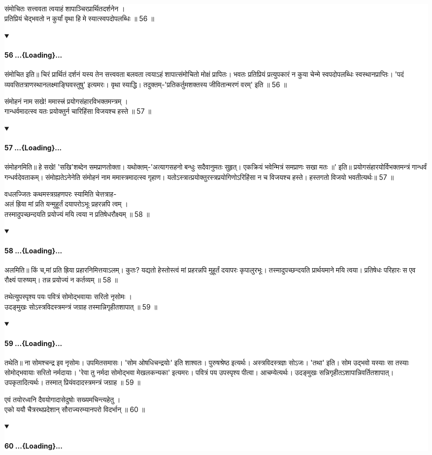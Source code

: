 संमोचितः सत्त्ववता त्वयाहं शापाञ्चिरप्रार्थितदर्शनेन ।  
प्रतिप्रियं चेद्भवतो न कुर्यां वृथा हि मे स्यात्स्वपदोपलब्धिः ॥ 56 ॥  
<div class="js_include" includetitle="true" newlevelforh1="4" unfilled url="/kAvyam/TIkA/padyam/kAlidAsaH/raghuvaMsham/mallinAthaH/05/56.md">
<details open><summary><h4>56 ...{Loading}...</h4></summary>

संमोचित इति॥ चिरं प्रार्थितं दर्शनं यस्य तेन सत्त्ववता बलवता त्वयाऽहं शापात्संमोचितो मोक्षं प्रापितः। भवतः प्रतिप्रियं प्रत्युपकारं न कुया चेन्मे स्वपदोपलब्धिः स्वस्थानप्राप्तिः। 'पदं व्यवसितत्राणस्थानलक्ष्माङ्घिवस्तुषु' इत्यमरः। वृथा स्याद्धि। तदुक्तम्-'प्रतिकर्तुमशक्तस्य जीवितान्मरणं वरम्' इति ॥ 56 ॥
</details>
</div>
  
संमोहनं नाम सखे! ममास्त्त्रं प्रयोगसंहारविभक्तमन्त्रम् ।  
गान्धर्वमादत्स्व यतः प्रयोक्तुर्न चारिहिंसा विजयश्च हस्ते ॥ 57 ॥  
<div class="js_include" includetitle="true" newlevelforh1="4" unfilled url="/kAvyam/TIkA/padyam/kAlidAsaH/raghuvaMsham/mallinAthaH/05/57.md">
<details open><summary><h4>57 ...{Loading}...</h4></summary>

संमोहनमिति॥ हे सखे! 'सखि'शब्देन समप्राणतोक्ता। यथोक्तम्-'अत्यागसहनो बन्धुः सदैवानुमतः सुहृत्। एकक्रियं भवेन्मित्रं समप्राणः सखा मतः ॥' इति॥ प्रयोगसंहारयोर्विभक्तमन्त्रं गान्धर्वं गन्धर्वदेवताकम्। संमोह्यतेऽनेनेति संमोहनं नाम ममास्त्रमादत्स्व गृहाण। यतोऽस्त्रात्प्रयोक्तुरस्त्रप्रयोगिणोऽरिहिंसा न च विजयश्च हस्ते। हस्तगतो विजयो भवतीत्यर्थः॥ 57 ॥
</details>
</div>
  
वधलज्जितः कथमस्त्रग्रहणपरः स्यामिति चेत्तत्राह-  
अलं ह्रिया मां प्रति यन्मुहूर्तं दयापरोऽभूः प्रहरन्नपि त्वम् ।  
तस्मादुपच्छन्दयति प्रयोज्यं मयि त्वया न प्रतिषेधरौक्ष्यम् ॥ 58 ॥  
<div class="js_include" includetitle="true" newlevelforh1="4" unfilled url="/kAvyam/TIkA/padyam/kAlidAsaH/raghuvaMsham/mallinAthaH/05/58.md">
<details open><summary><h4>58 ...{Loading}...</h4></summary>

अलमिति॥ किं च,मां प्रति ह्रिया प्रहारनिमित्तयाऽलम्। कुतः? यद्यतो हेस्तोस्त्वं मां प्रहरन्नपि मुहूर्तं दयापरः कृपालुरभूः। तस्मादुपच्छन्दयति प्रार्थयमाने मयि त्वया। प्रतिषेधः परिहारः स एव रौक्ष्यं पारुष्यम्। तन्न प्रयोज्यं न कर्तव्यम् ॥ 58 ॥
</details>
</div>
  
तथेत्युपस्पृश्य पयः पवित्रं सोमोद्भवायाः सरितो नृसोमः ।  
उदङ्मुखः सोऽस्त्रविदस्त्रमन्त्रं जग्राह तस्मान्निगृहीतशापात् ॥ 59 ॥  
<div class="js_include" includetitle="true" newlevelforh1="4" unfilled url="/kAvyam/TIkA/padyam/kAlidAsaH/raghuvaMsham/mallinAthaH/05/59.md">
<details open><summary><h4>59 ...{Loading}...</h4></summary>

तथेति॥ ना सोमश्चन्द्र इव नृसोमः। उपमितसमासः। 'सोम ओषधिचन्द्रयोः' इति शाश्वतः। पुरुषश्रेष्ठ इत्यर्थः। अस्त्रविदस्त्रज्ञः सोऽजः। 'तथा' इति। सोम उद्भवो यस्याः सा तस्याः सोमोद्भवायाः सरितो नर्मदायाः। 'रेवा तु नर्मदा सोमोद्भवा मेखलकन्यका' इत्यमरः। पवित्रं पय उपस्पृश्य पीत्वा। आचम्येत्यर्थः। उदङ्मुखः सन्निगृहीतऽशापान्निवर्तितशापात्। उपकृतादित्यर्थः। तस्मात् प्रियंवदादस्त्रमन्त्रं जग्राह ॥ 59 ॥
</details>
</div>
  
एवं तयोरध्वनि दैवयोगादासेदुषोः सख्यमचिन्त्यहेतु ।  
एको ययौ चैत्ररथप्रदेशान् सौराज्यरम्यानपरो विदर्भान् ॥ 60 ॥  
<div class="js_include" includetitle="true" newlevelforh1="4" unfilled url="/kAvyam/TIkA/padyam/kAlidAsaH/raghuvaMsham/mallinAthaH/05/60.md">
<details open><summary><h4>60 ...{Loading}...</h4></summary>
